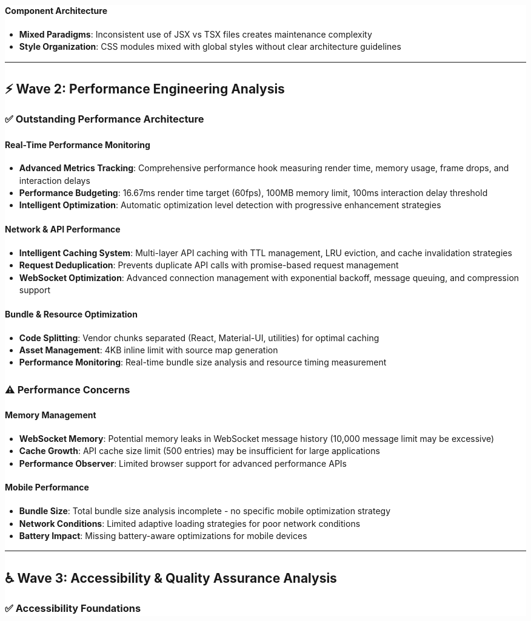 #### **Component Architecture**
- **Mixed Paradigms**: Inconsistent use of JSX vs TSX files creates maintenance complexity
- **Style Organization**: CSS modules mixed with global styles without clear architecture guidelines

---

## ⚡ Wave 2: Performance Engineering Analysis

### ✅ **Outstanding Performance Architecture**

#### **Real-Time Performance Monitoring**
- **Advanced Metrics Tracking**: Comprehensive performance hook measuring render time, memory usage, frame drops, and interaction delays
- **Performance Budgeting**: 16.67ms render time target (60fps), 100MB memory limit, 100ms interaction delay threshold
- **Intelligent Optimization**: Automatic optimization level detection with progressive enhancement strategies

#### **Network & API Performance**
- **Intelligent Caching System**: Multi-layer API caching with TTL management, LRU eviction, and cache invalidation strategies
- **Request Deduplication**: Prevents duplicate API calls with promise-based request management
- **WebSocket Optimization**: Advanced connection management with exponential backoff, message queuing, and compression support

#### **Bundle & Resource Optimization**
- **Code Splitting**: Vendor chunks separated (React, Material-UI, utilities) for optimal caching
- **Asset Management**: 4KB inline limit with source map generation
- **Performance Monitoring**: Real-time bundle size analysis and resource timing measurement

### ⚠️ **Performance Concerns**

#### **Memory Management**
- **WebSocket Memory**: Potential memory leaks in WebSocket message history (10,000 message limit may be excessive)
- **Cache Growth**: API cache size limit (500 entries) may be insufficient for large applications
- **Performance Observer**: Limited browser support for advanced performance APIs

#### **Mobile Performance**
- **Bundle Size**: Total bundle size analysis incomplete - no specific mobile optimization strategy
- **Network Conditions**: Limited adaptive loading strategies for poor network conditions
- **Battery Impact**: Missing battery-aware optimizations for mobile devices

---

## ♿ Wave 3: Accessibility & Quality Assurance Analysis

### ✅ **Accessibility Foundations**
